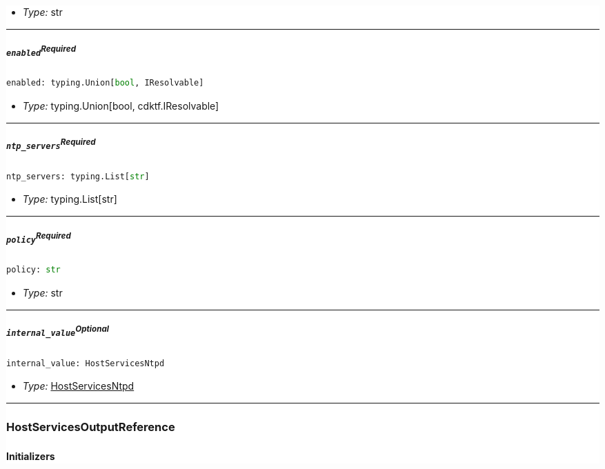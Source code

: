 - *Type:* str

---

##### `enabled`<sup>Required</sup> <a name="enabled" id="@cdktf/provider-vsphere.host.HostServicesNtpdOutputReference.property.enabled"></a>

```python
enabled: typing.Union[bool, IResolvable]
```

- *Type:* typing.Union[bool, cdktf.IResolvable]

---

##### `ntp_servers`<sup>Required</sup> <a name="ntp_servers" id="@cdktf/provider-vsphere.host.HostServicesNtpdOutputReference.property.ntpServers"></a>

```python
ntp_servers: typing.List[str]
```

- *Type:* typing.List[str]

---

##### `policy`<sup>Required</sup> <a name="policy" id="@cdktf/provider-vsphere.host.HostServicesNtpdOutputReference.property.policy"></a>

```python
policy: str
```

- *Type:* str

---

##### `internal_value`<sup>Optional</sup> <a name="internal_value" id="@cdktf/provider-vsphere.host.HostServicesNtpdOutputReference.property.internalValue"></a>

```python
internal_value: HostServicesNtpd
```

- *Type:* <a href="#@cdktf/provider-vsphere.host.HostServicesNtpd">HostServicesNtpd</a>

---


### HostServicesOutputReference <a name="HostServicesOutputReference" id="@cdktf/provider-vsphere.host.HostServicesOutputReference"></a>

#### Initializers <a name="Initializers" id="@cdktf/provider-vsphere.host.HostServicesOutputReference.Initializer"></a>
